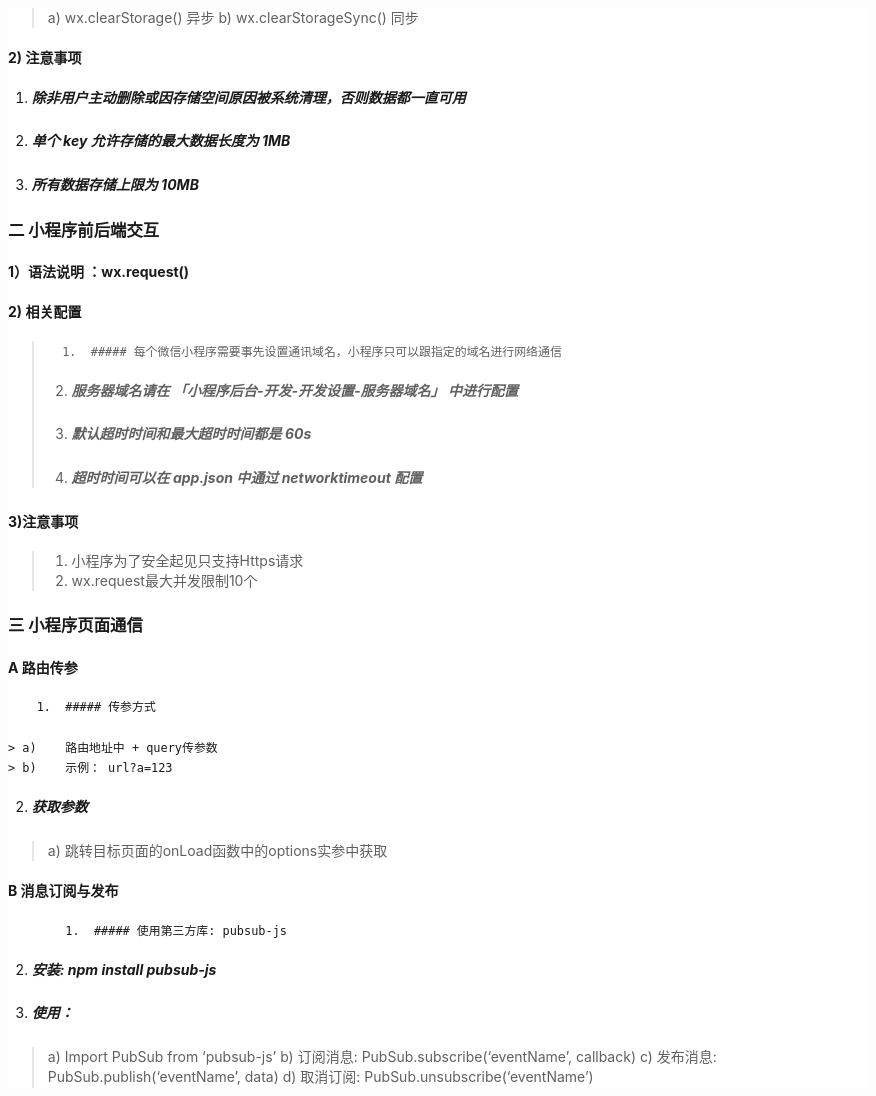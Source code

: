 > a)	wx.clearStorage() 异步
> b)	wx.clearStorageSync() 同步
>

#### 2) 	注意事项

1. ##### 除非用户主动删除或因存储空间原因被系统清理，否则数据都一直可用

2. ##### 单个 key 允许存储的最大数据长度为 1MB

3. ##### 所有数据存储上限为 10MB

### 二 小程序前后端交互

#### 	1）语法说明 ：wx.request()

#### 	2) 相关配置

> 		1.	##### 每个微信小程序需要事先设置通讯域名，小程序只可以跟指定的域名进行网络通信
> 	
>   2. ##### 服务器域名请在 「小程序后台-开发-开发设置-服务器域名」 中进行配置
>
>   3. ##### 默认超时时间和最大超时时间都是 60s
>
> 4. ##### 超时时间可以在 app.json 中通过 networktimeout 配置
>
>    

#### 3)注意事项

> 1. 小程序为了安全起见只支持Https请求
> 2. wx.request最大并发限制10个

### 三 小程序页面通信

#### A 路由传参

		1.	##### 传参方式
	
	> a)	路由地址中 + query传参数
	> b)	示例： url?a=123

2. ##### 获取参数

> a)	跳转目标页面的onLoad函数中的options实参中获取

#### B 消息订阅与发布

			1.	##### 使用第三方库: pubsub-js
	
   2. ##### 安装: npm install pubsub-js

   3. ##### 使用：

> a)	Import PubSub from ‘pubsub-js’
> b)	订阅消息:  PubSub.subscribe(‘eventName’, callback) 
> c)	发布消息:  PubSub.publish(‘eventName’, data)
> d)	取消订阅:  PubSub.unsubscribe(‘eventName’)

